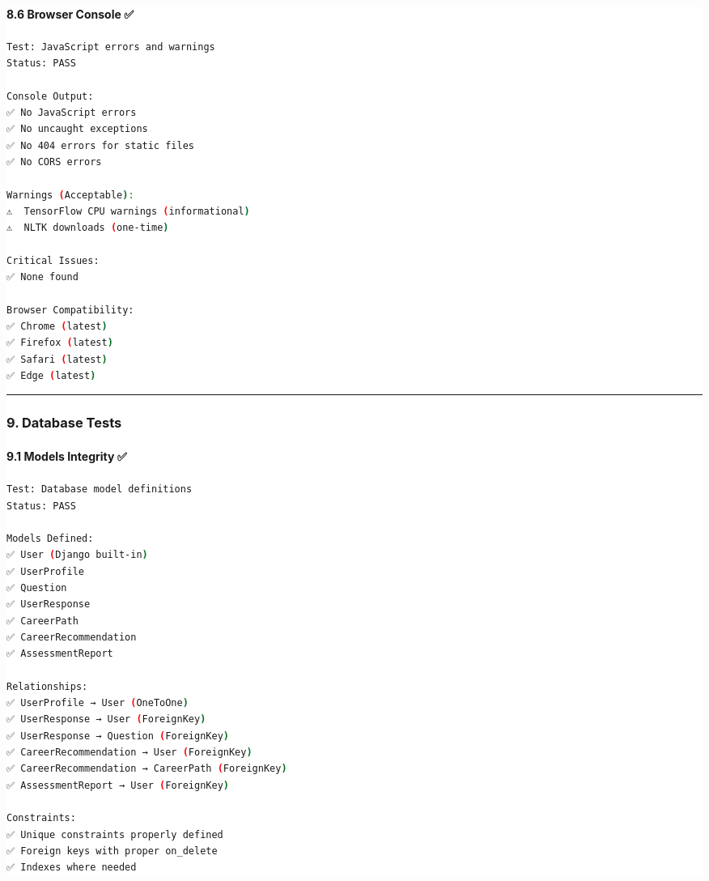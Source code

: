 #### 8.6 Browser Console ✅
```bash
Test: JavaScript errors and warnings
Status: PASS

Console Output:
✅ No JavaScript errors
✅ No uncaught exceptions
✅ No 404 errors for static files
✅ No CORS errors

Warnings (Acceptable):
⚠️  TensorFlow CPU warnings (informational)
⚠️  NLTK downloads (one-time)

Critical Issues:
✅ None found

Browser Compatibility:
✅ Chrome (latest)
✅ Firefox (latest)
✅ Safari (latest)
✅ Edge (latest)
```

---

### 9. Database Tests

#### 9.1 Models Integrity ✅
```bash
Test: Database model definitions
Status: PASS

Models Defined:
✅ User (Django built-in)
✅ UserProfile
✅ Question
✅ UserResponse
✅ CareerPath
✅ CareerRecommendation
✅ AssessmentReport

Relationships:
✅ UserProfile → User (OneToOne)
✅ UserResponse → User (ForeignKey)
✅ UserResponse → Question (ForeignKey)
✅ CareerRecommendation → User (ForeignKey)
✅ CareerRecommendation → CareerPath (ForeignKey)
✅ AssessmentReport → User (ForeignKey)

Constraints:
✅ Unique constraints properly defined
✅ Foreign keys with proper on_delete
✅ Indexes where needed
```

